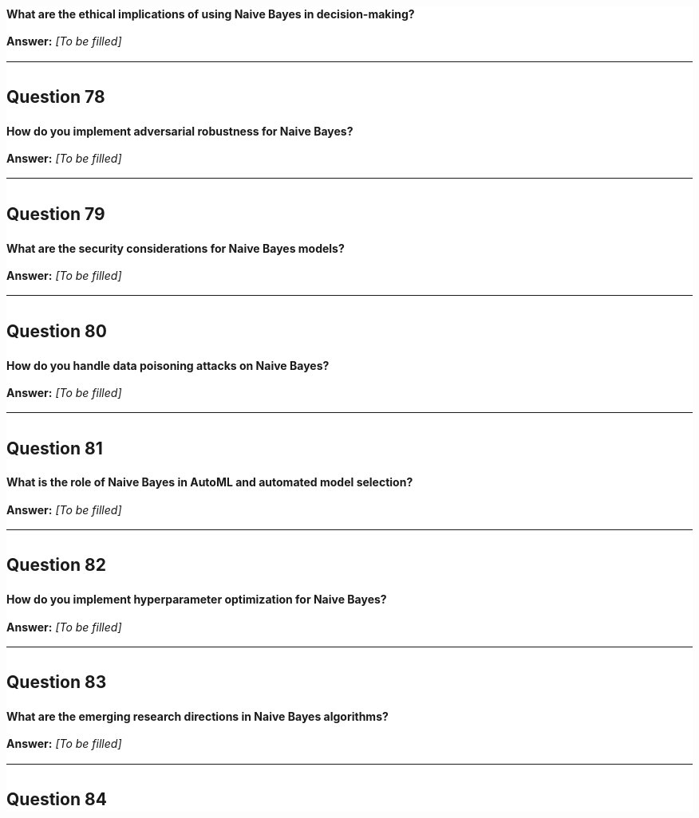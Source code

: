 **What are the ethical implications of using Naive Bayes in decision-making?**

**Answer:** _[To be filled]_

---

## Question 78

**How do you implement adversarial robustness for Naive Bayes?**

**Answer:** _[To be filled]_

---

## Question 79

**What are the security considerations for Naive Bayes models?**

**Answer:** _[To be filled]_

---

## Question 80

**How do you handle data poisoning attacks on Naive Bayes?**

**Answer:** _[To be filled]_

---

## Question 81

**What is the role of Naive Bayes in AutoML and automated model selection?**

**Answer:** _[To be filled]_

---

## Question 82

**How do you implement hyperparameter optimization for Naive Bayes?**

**Answer:** _[To be filled]_

---

## Question 83

**What are the emerging research directions in Naive Bayes algorithms?**

**Answer:** _[To be filled]_

---

## Question 84
